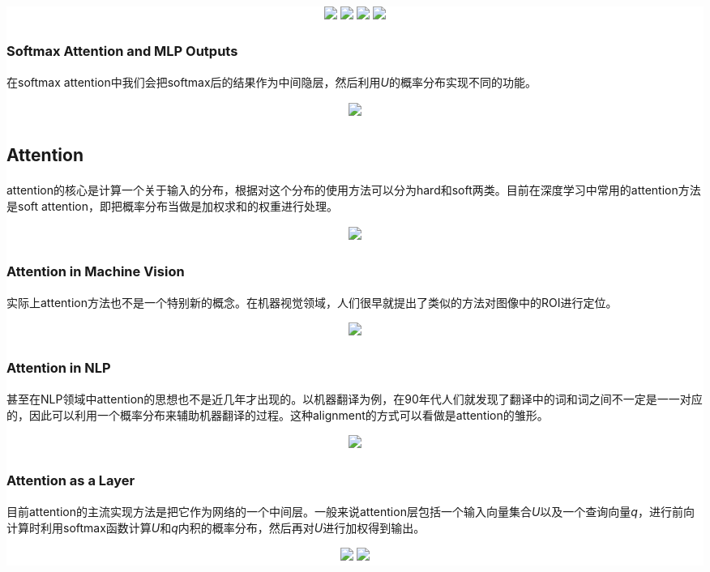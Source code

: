 <div align=center>
<img src="https://pic1.xuehuaimg.com/proxy/i.imgur.com/tmeLaHy.png" width="80%">
<img src="https://pic1.xuehuaimg.com/proxy/i.imgur.com/6M9pYke.png" width="80%">
<img src="https://pic1.xuehuaimg.com/proxy/i.imgur.com/uVDwCZd.png" width="80%">
<img src="https://pic1.xuehuaimg.com/proxy/i.imgur.com/lq37Ebh.png" width="80%">
</div>

### Softmax Attention and MLP Outputs

在softmax attention中我们会把softmax后的结果作为中间隐层，然后利用$U$的概率分布实现不同的功能。

<div align=center>
<img src="https://pic1.xuehuaimg.com/proxy/i.imgur.com/nJ7RElp.png" width="80%">
</div>

## Attention

attention的核心是计算一个关于输入的分布，根据对这个分布的使用方法可以分为hard和soft两类。目前在深度学习中常用的attention方法是soft attention，即把概率分布当做是加权求和的权重进行处理。

<div align=center>
<img src="https://pic1.xuehuaimg.com/proxy/i.imgur.com/78Zb5d4.png" width="80%">
</div>

### Attention in Machine Vision

实际上attention方法也不是一个特别新的概念。在机器视觉领域，人们很早就提出了类似的方法对图像中的ROI进行定位。

<div align=center>
<img src="https://pic1.xuehuaimg.com/proxy/i.imgur.com/hq8jaJv.png" width="80%">
</div>

### Attention in NLP

甚至在NLP领域中attention的思想也不是近几年才出现的。以机器翻译为例，在90年代人们就发现了翻译中的词和词之间不一定是一一对应的，因此可以利用一个概率分布来辅助机器翻译的过程。这种alignment的方式可以看做是attention的雏形。

<div align=center>
<img src="https://pic1.xuehuaimg.com/proxy/i.imgur.com/4GMuTuC.png" width="80%">
</div>

### Attention as a Layer

目前attention的主流实现方法是把它作为网络的一个中间层。一般来说attention层包括一个输入向量集合$U$以及一个查询向量$q$，进行前向计算时利用softmax函数计算$U$和$q$内积的概率分布，然后再对$U$进行加权得到输出。

<div align=center>
<img src="https://pic1.xuehuaimg.com/proxy/i.imgur.com/gNgQ2FC.png" width="80%">
<img src="https://pic1.xuehuaimg.com/proxy/i.imgur.com/B9xqtmv.png" width="80%">
</div>
